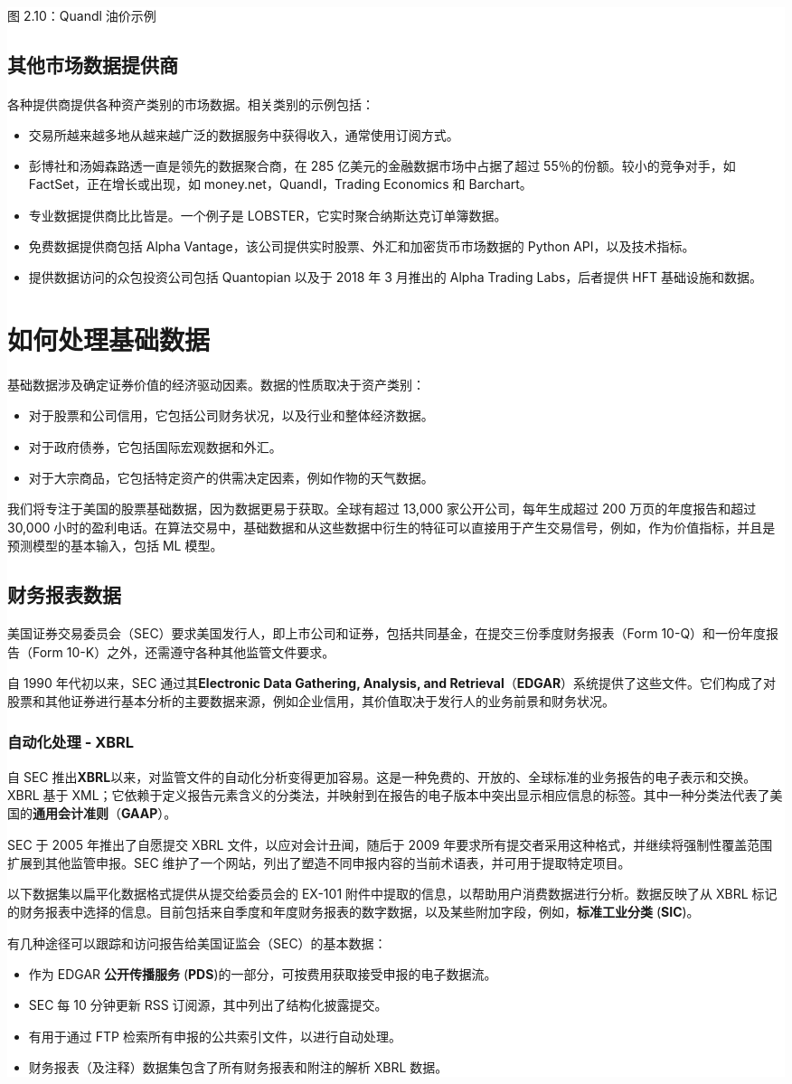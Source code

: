 图 2.10：Quandl 油价示例

## 其他市场数据提供商

各种提供商提供各种资产类别的市场数据。相关类别的示例包括：

+   交易所越来越多地从越来越广泛的数据服务中获得收入，通常使用订阅方式。

+   彭博社和汤姆森路透一直是领先的数据聚合商，在 285 亿美元的金融数据市场中占据了超过 55％的份额。较小的竞争对手，如 FactSet，正在增长或出现，如 money.net，Quandl，Trading Economics 和 Barchart。

+   专业数据提供商比比皆是。一个例子是 LOBSTER，它实时聚合纳斯达克订单簿数据。

+   免费数据提供商包括 Alpha Vantage，该公司提供实时股票、外汇和加密货币市场数据的 Python API，以及技术指标。

+   提供数据访问的众包投资公司包括 Quantopian 以及于 2018 年 3 月推出的 Alpha Trading Labs，后者提供 HFT 基础设施和数据。

# 如何处理基础数据

基础数据涉及确定证券价值的经济驱动因素。数据的性质取决于资产类别：

+   对于股票和公司信用，它包括公司财务状况，以及行业和整体经济数据。

+   对于政府债券，它包括国际宏观数据和外汇。

+   对于大宗商品，它包括特定资产的供需决定因素，例如作物的天气数据。

我们将专注于美国的股票基础数据，因为数据更易于获取。全球有超过 13,000 家公开公司，每年生成超过 200 万页的年度报告和超过 30,000 小时的盈利电话。在算法交易中，基础数据和从这些数据中衍生的特征可以直接用于产生交易信号，例如，作为价值指标，并且是预测模型的基本输入，包括 ML 模型。

## 财务报表数据

美国证券交易委员会（SEC）要求美国发行人，即上市公司和证券，包括共同基金，在提交三份季度财务报表（Form 10-Q）和一份年度报告（Form 10-K）之外，还需遵守各种其他监管文件要求。

自 1990 年代初以来，SEC 通过其**Electronic Data Gathering, Analysis, and Retrieval**（**EDGAR**）系统提供了这些文件。它们构成了对股票和其他证券进行基本分析的主要数据来源，例如企业信用，其价值取决于发行人的业务前景和财务状况。

### 自动化处理 - XBRL

自 SEC 推出**XBRL**以来，对监管文件的自动化分析变得更加容易。这是一种免费的、开放的、全球标准的业务报告的电子表示和交换。XBRL 基于 XML；它依赖于定义报告元素含义的分类法，并映射到在报告的电子版本中突出显示相应信息的标签。其中一种分类法代表了美国的**通用会计准则**（**GAAP**）。

SEC 于 2005 年推出了自愿提交 XBRL 文件，以应对会计丑闻，随后于 2009 年要求所有提交者采用这种格式，并继续将强制性覆盖范围扩展到其他监管申报。SEC 维护了一个网站，列出了塑造不同申报内容的当前术语表，并可用于提取特定项目。

以下数据集以扁平化数据格式提供从提交给委员会的 EX-101 附件中提取的信息，以帮助用户消费数据进行分析。数据反映了从 XBRL 标记的财务报表中选择的信息。目前包括来自季度和年度财务报表的数字数据，以及某些附加字段，例如，**标准工业分类** (**SIC**)。

有几种途径可以跟踪和访问报告给美国证监会（SEC）的基本数据：

+   作为 EDGAR **公开传播服务** (**PDS**)的一部分，可按费用获取接受申报的电子数据流。

+   SEC 每 10 分钟更新 RSS 订阅源，其中列出了结构化披露提交。

+   有用于通过 FTP 检索所有申报的公共索引文件，以进行自动处理。

+   财务报表（及注释）数据集包含了所有财务报表和附注的解析 XBRL 数据。
